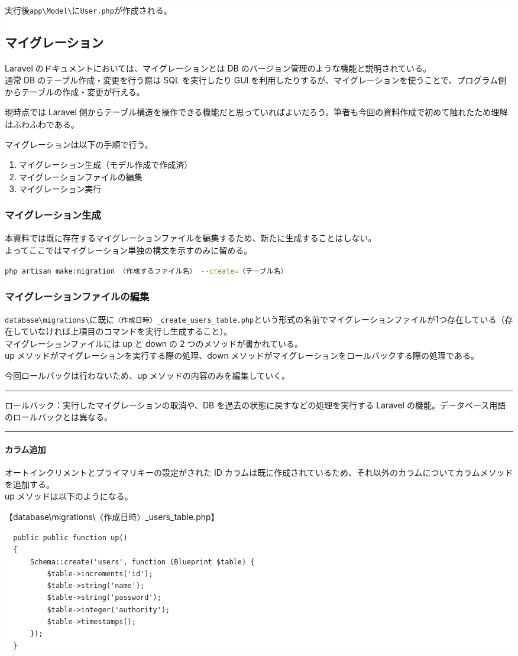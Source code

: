 実行後`app\Model\`に`User.php`が作成される。

<div class="page"></div>

## マイグレーション

Laravel のドキュメントにおいては、マイグレーションとは DB のバージョン管理のような機能と説明されている。  
通常 DB のテーブル作成・変更を行う際は SQL を実行したり GUI を利用したりするが、マイグレーションを使うことで、プログラム側からテーブルの作成・変更が行える。

現時点では Laravel 側からテーブル構造を操作できる機能だと思っていればよいだろう。筆者も今回の資料作成で初めて触れたため理解はふわふわである。

マイグレーションは以下の手順で行う。

1. マイグレーション生成（モデル作成で作成済）
1. マイグレーションファイルの編集
1. マイグレーション実行

### マイグレーション生成

本資料では既に存在するマイグレーションファイルを編集するため、新たに生成することはしない。  
よってここではマイグレーション単独の構文を示すのみに留める。

```bash
php artisan make:migration 〈作成するファイル名〉 --create=〈テーブル名〉
```

<div class="page"></div>

### マイグレーションファイルの編集

`database\migrations\`に既に`〈作成日時〉_create_users_table.php`という形式の名前でマイグレーションファイルが1つ存在している（存在していなければ上項目のコマンドを実行し生成すること）。  
マイグレーションファイルには up と down の 2 つのメソッドが書かれている。  
up メソッドがマイグレーションを実行する際の処理、down メソッドがマイグレーションをロールバックする際の処理である。

今回ロールバックは行わないため、up メソッドの内容のみを編集していく。

---

ロールバック：実行したマイグレーションの取消や、DB を過去の状態に戻すなどの処理を実行する Laravel の機能。データベース用語のロールバックとは異なる。

---

#### カラム追加

オートインクリメントとプライマリキーの設定がされた ID カラムは既に作成されているため、それ以外のカラムについてカラムメソッドを追加する。  
up メソッドは以下のようになる。

【database\migrations\〈作成日時〉\_users_table.php】

```diff
  public public function up()
  {
      Schema::create('users', function (Blueprint $table) {
          $table->increments('id');
          $table->string('name');
          $table->string('password');
          $table->integer('authority');
          $table->timestamps();
      });
  }
```
